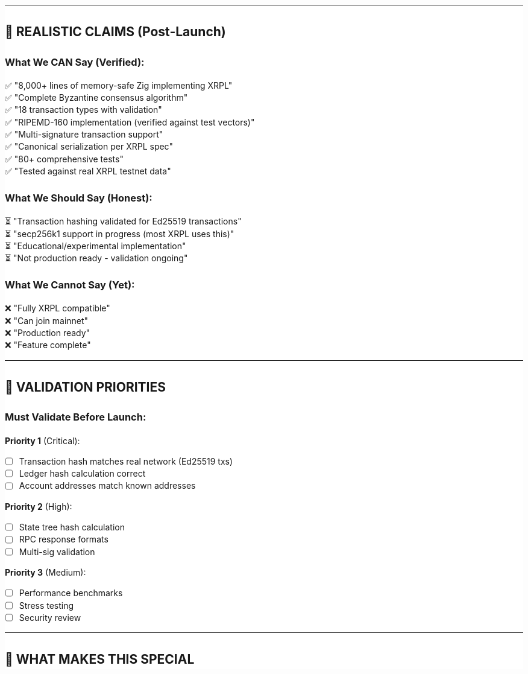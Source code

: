 
---

## 🎯 **REALISTIC CLAIMS** (Post-Launch)

### **What We CAN Say** (Verified):
✅ "8,000+ lines of memory-safe Zig implementing XRPL"  
✅ "Complete Byzantine consensus algorithm"  
✅ "18 transaction types with validation"  
✅ "RIPEMD-160 implementation (verified against test vectors)"  
✅ "Multi-signature transaction support"  
✅ "Canonical serialization per XRPL spec"  
✅ "80+ comprehensive tests"  
✅ "Tested against real XRPL testnet data"  

### **What We Should Say** (Honest):
⏳ "Transaction hashing validated for Ed25519 transactions"  
⏳ "secp256k1 support in progress (most XRPL uses this)"  
⏳ "Educational/experimental implementation"  
⏳ "Not production ready - validation ongoing"  

### **What We Cannot Say** (Yet):
❌ "Fully XRPL compatible"  
❌ "Can join mainnet"  
❌ "Production ready"  
❌ "Feature complete"  

---

## 🔬 **VALIDATION PRIORITIES**

### **Must Validate Before Launch**:

**Priority 1** (Critical):
- [ ] Transaction hash matches real network (Ed25519 txs)
- [ ] Ledger hash calculation correct
- [ ] Account addresses match known addresses

**Priority 2** (High):
- [ ] State tree hash calculation
- [ ] RPC response formats
- [ ] Multi-sig validation

**Priority 3** (Medium):
- [ ] Performance benchmarks
- [ ] Stress testing
- [ ] Security review

---

## 💪 **WHAT MAKES THIS SPECIAL**

